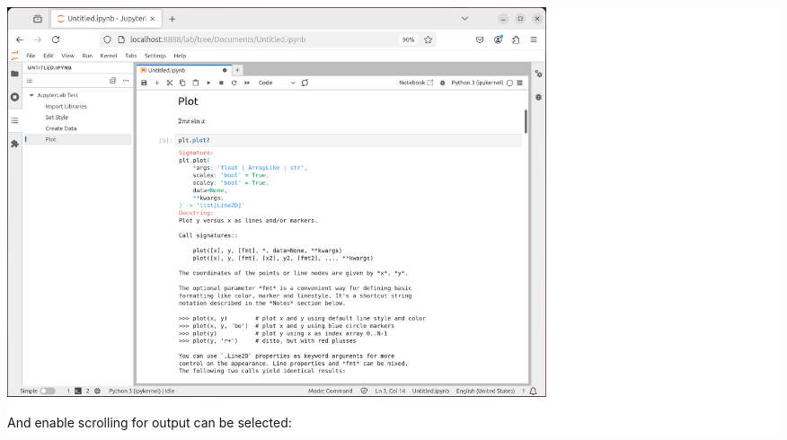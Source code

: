 <img src='./images/img_059.png' alt='img_059' width='600'/>

And enable scrolling for output can be selected:
